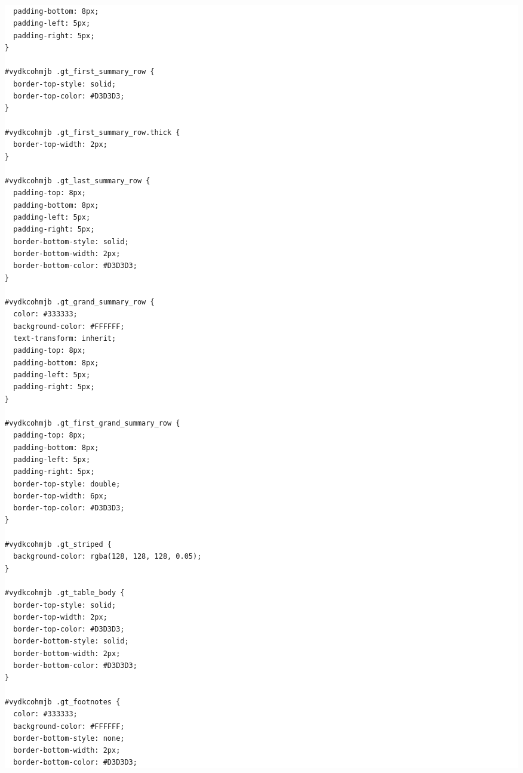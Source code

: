 ```{=html}
  padding-bottom: 8px;
  padding-left: 5px;
  padding-right: 5px;
}

#vydkcohmjb .gt_first_summary_row {
  border-top-style: solid;
  border-top-color: #D3D3D3;
}

#vydkcohmjb .gt_first_summary_row.thick {
  border-top-width: 2px;
}

#vydkcohmjb .gt_last_summary_row {
  padding-top: 8px;
  padding-bottom: 8px;
  padding-left: 5px;
  padding-right: 5px;
  border-bottom-style: solid;
  border-bottom-width: 2px;
  border-bottom-color: #D3D3D3;
}

#vydkcohmjb .gt_grand_summary_row {
  color: #333333;
  background-color: #FFFFFF;
  text-transform: inherit;
  padding-top: 8px;
  padding-bottom: 8px;
  padding-left: 5px;
  padding-right: 5px;
}

#vydkcohmjb .gt_first_grand_summary_row {
  padding-top: 8px;
  padding-bottom: 8px;
  padding-left: 5px;
  padding-right: 5px;
  border-top-style: double;
  border-top-width: 6px;
  border-top-color: #D3D3D3;
}

#vydkcohmjb .gt_striped {
  background-color: rgba(128, 128, 128, 0.05);
}

#vydkcohmjb .gt_table_body {
  border-top-style: solid;
  border-top-width: 2px;
  border-top-color: #D3D3D3;
  border-bottom-style: solid;
  border-bottom-width: 2px;
  border-bottom-color: #D3D3D3;
}

#vydkcohmjb .gt_footnotes {
  color: #333333;
  background-color: #FFFFFF;
  border-bottom-style: none;
  border-bottom-width: 2px;
  border-bottom-color: #D3D3D3;
```